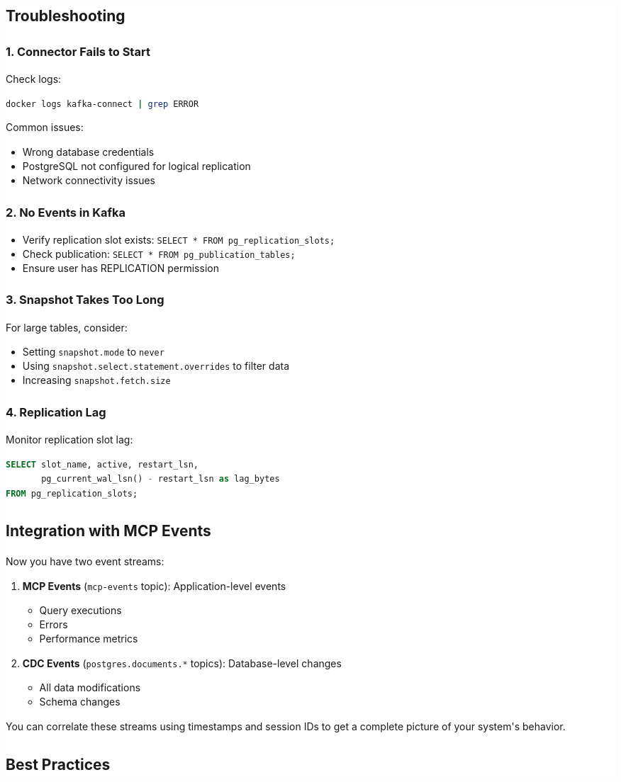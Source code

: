 ## Troubleshooting

### 1. Connector Fails to Start

Check logs:
```bash
docker logs kafka-connect | grep ERROR
```

Common issues:
- Wrong database credentials
- PostgreSQL not configured for logical replication
- Network connectivity issues

### 2. No Events in Kafka

- Verify replication slot exists: `SELECT * FROM pg_replication_slots;`
- Check publication: `SELECT * FROM pg_publication_tables;`
- Ensure user has REPLICATION permission

### 3. Snapshot Takes Too Long

For large tables, consider:
- Setting `snapshot.mode` to `never` 
- Using `snapshot.select.statement.overrides` to filter data
- Increasing `snapshot.fetch.size`

### 4. Replication Lag

Monitor replication slot lag:
```sql
SELECT slot_name, active, restart_lsn, 
       pg_current_wal_lsn() - restart_lsn as lag_bytes
FROM pg_replication_slots;
```

## Integration with MCP Events

Now you have two event streams:

1. **MCP Events** (`mcp-events` topic): Application-level events
   - Query executions
   - Errors
   - Performance metrics

2. **CDC Events** (`postgres.documents.*` topics): Database-level changes
   - All data modifications
   - Schema changes

You can correlate these streams using timestamps and session IDs to get a complete picture of your system's behavior.

## Best Practices
